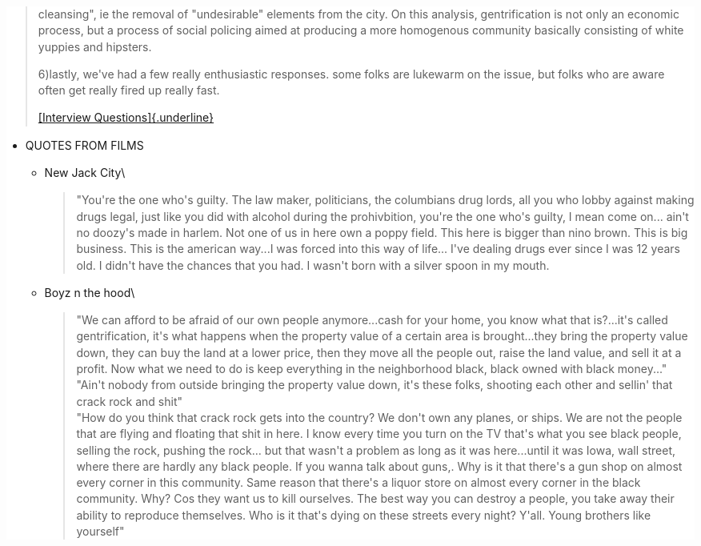 > cleansing\", ie the removal of \"undesirable\" elements from the city.
> On this analysis, gentrification is not only an economic process, but
> a process of social policing aimed at producing a more homogenous
> community basically consisting of white yuppies and hipsters.
>
> 6)lastly, we\'ve had a few really enthusiastic responses. some folks
> are lukewarm on the issue, but folks who are aware often get really
> fired up really fast.
>
> [[Interview
> Questions]{.underline}](https://docs.google.com/document/d/1Pav83pnuYEh_uw093MGm-vrhQK014reRwO_aI5yh96I/edit?usp=sharing)

-   QUOTES FROM FILMS

    -   New Jack City\
        > "You're the one who's guilty. The law maker, politicians, the
        > columbians drug lords, all you who lobby against making drugs
        > legal, just like you did with alcohol during the prohivbition,
        > you're the one who's guilty, I mean come on... ain't no
        > doozy's made in harlem. Not one of us in here own a poppy
        > field. This here is bigger than nino brown. This is big
        > business. This is the american way\...I was forced into this
        > way of life\... I've dealing drugs ever since I was 12 years
        > old. I didn't have the chances that you had. I wasn't born
        > with a silver spoon in my mouth.

    -   Boyz n the hood\
        > "We can afford to be afraid of our own people anymore...cash
        > for your home, you know what that is?\...it's called
        > gentrification, it's what happens when the property value of a
        > certain area is brought\...they bring the property value down,
        > they can buy the land at a lower price, then they move all the
        > people out, raise the land value, and sell it at a profit. Now
        > what we need to do is keep everything in the neighborhood
        > black, black owned with black money..."\
        > "Ain't nobody from outside bringing the property value down,
        > it's these folks, shooting each other and sellin' that crack
        > rock and shit"\
        > "How do you think that crack rock gets into the country? We
        > don't own any planes, or ships. We are not the people that are
        > flying and floating that shit in here. I know every time you
        > turn on the TV that's what you see black people, selling the
        > rock, pushing the rock\... but that wasn't a problem as long
        > as it was here\...until it was Iowa, wall street, where there
        > are hardly any black people. If you wanna talk about guns,.
        > Why is it that there's a gun shop on almost every corner in
        > this community. Same reason that there's a liquor store on
        > almost every corner in the black community. Why? Cos they want
        > us to kill ourselves. The best way you can destroy a people,
        > you take away their ability to reproduce themselves. Who is it
        > that's dying on these streets every night? Y'all. Young
        > brothers like yourself"

